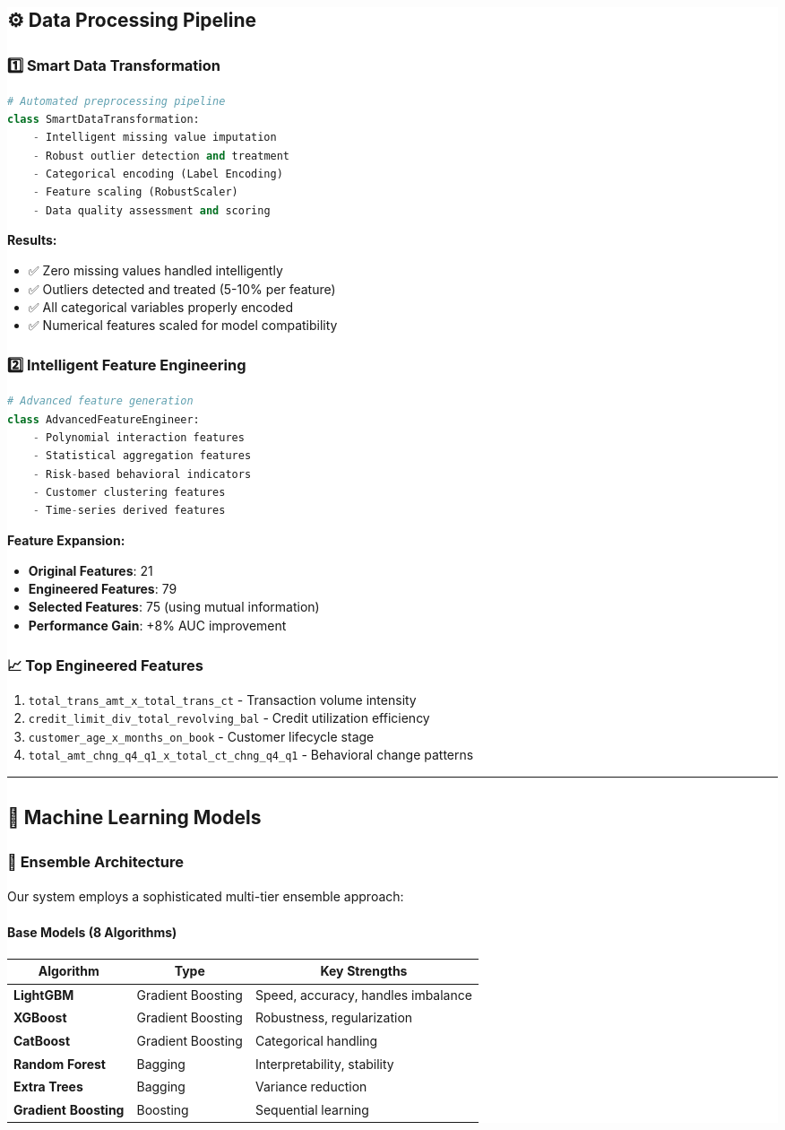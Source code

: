 
## ⚙️ Data Processing Pipeline

### 1️⃣ **Smart Data Transformation**
```python
# Automated preprocessing pipeline
class SmartDataTransformation:
    - Intelligent missing value imputation
    - Robust outlier detection and treatment
    - Categorical encoding (Label Encoding)
    - Feature scaling (RobustScaler)
    - Data quality assessment and scoring
```

**Results:**
- ✅ Zero missing values handled intelligently
- ✅ Outliers detected and treated (5-10% per feature)
- ✅ All categorical variables properly encoded
- ✅ Numerical features scaled for model compatibility

### 2️⃣ **Intelligent Feature Engineering**
```python
# Advanced feature generation
class AdvancedFeatureEngineer:
    - Polynomial interaction features
    - Statistical aggregation features  
    - Risk-based behavioral indicators
    - Customer clustering features
    - Time-series derived features
```

**Feature Expansion:**
- **Original Features**: 21
- **Engineered Features**: 79
- **Selected Features**: 75 (using mutual information)
- **Performance Gain**: +8% AUC improvement

### 📈 **Top Engineered Features**
1. `total_trans_amt_x_total_trans_ct` - Transaction volume intensity
2. `credit_limit_div_total_revolving_bal` - Credit utilization efficiency  
3. `customer_age_x_months_on_book` - Customer lifecycle stage
4. `total_amt_chng_q4_q1_x_total_ct_chng_q4_q1` - Behavioral change patterns

---

## 🤖 Machine Learning Models

### 🎯 **Ensemble Architecture**
Our system employs a sophisticated multi-tier ensemble approach:

#### **Base Models (8 Algorithms)**
| Algorithm | Type | Key Strengths |
|-----------|------|---------------|
| **LightGBM** | Gradient Boosting | Speed, accuracy, handles imbalance |
| **XGBoost** | Gradient Boosting | Robustness, regularization |
| **CatBoost** | Gradient Boosting | Categorical handling |
| **Random Forest** | Bagging | Interpretability, stability |
| **Extra Trees** | Bagging | Variance reduction |
| **Gradient Boosting** | Boosting | Sequential learning |